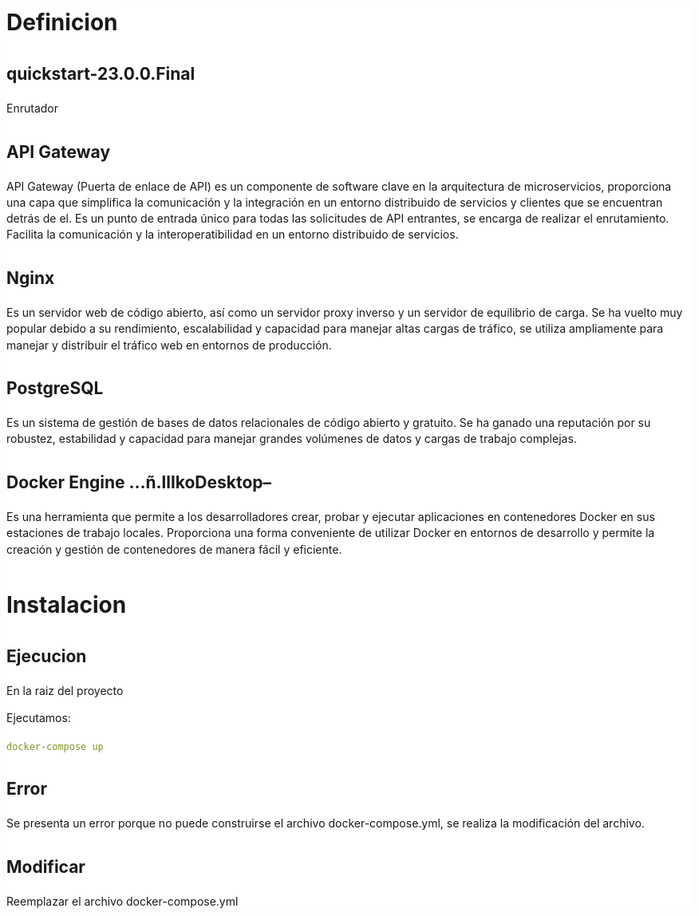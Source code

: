 # Definicion
## quickstart-23.0.0.Final
Enrutador
## API Gateway
API Gateway (Puerta de enlace de API) es un componente de software clave  en la arquitectura de microservicios, proporciona una capa que simplifica  la comunicación y la integración en un entorno distribuido de servicios y clientes que se encuentran detrás de el.
Es un punto de entrada único para todas las solicitudes de API entrantes, se encarga de realizar el enrutamiento.
Facilita la comunicación y la interoperatibilidad en un entorno distribuido de servicios.
## Nginx
Es un servidor web de código abierto, así como un servidor proxy inverso y un servidor de equilibrio de carga. Se ha vuelto muy popular debido a su rendimiento, escalabilidad y capacidad para manejar altas cargas de tráfico, se utiliza ampliamente para manejar y distribuir el tráfico web en entornos de producción.

## PostgreSQL
Es un sistema de gestión de bases de datos relacionales de código abierto y gratuito. Se ha ganado una reputación por su robustez, estabilidad y capacidad para manejar grandes volúmenes de datos y cargas de trabajo complejas.
## Docker Engine …ñ.lllkoDesktop–
Es una herramienta que permite a los desarrolladores crear, probar y ejecutar aplicaciones en contenedores Docker en sus estaciones de trabajo locales. Proporciona una forma conveniente de utilizar Docker en entornos de desarrollo y permite la creación y gestión de contenedores de manera fácil y eficiente.

# Instalacion

## Ejecucion  
En la raiz del proyecto

Ejecutamos:

```yaml
docker-compose up
```
## Error
Se presenta un error porque no puede construirse el archivo docker-compose.yml, se realiza la modificación del archivo.
## Modificar
Reemplazar el archivo docker-compose.yml
